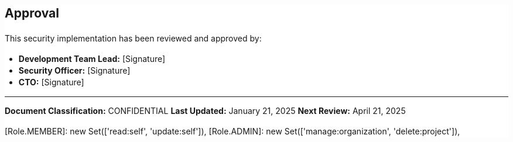 ## Approval

This security implementation has been reviewed and approved by:

- **Development Team Lead:** [Signature]
- **Security Officer:** [Signature]
- **CTO:** [Signature]

---

**Document Classification:** CONFIDENTIAL
**Last Updated:** January 21, 2025
**Next Review:** April 21, 2025

  [Role.MEMBER]: new Set(['read:self', 'update:self']),
  [Role.ADMIN]: new Set(['manage:organization', 'delete:project']),